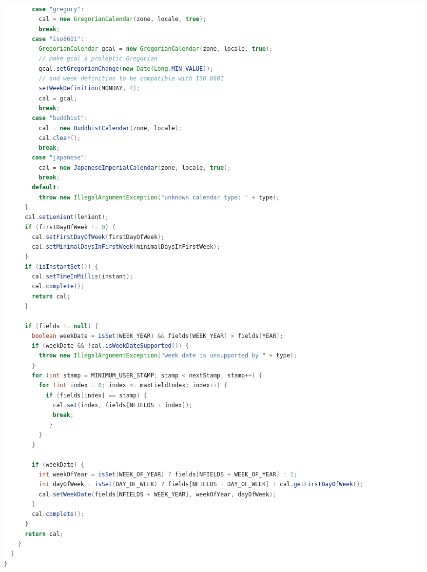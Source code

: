 ```java
        case "gregory":
          cal = new GregorianCalendar(zone, locale, true);
          break;
        case "iso8601":
          GregorianCalendar gcal = new GregorianCalendar(zone, locale, true);
          // make gcal a proleptic Gregorian
          gcal.setGregorianChange(new Date(Long.MIN_VALUE));
          // and week definition to be compatible with ISO 8601
          setWeekDefinition(MONDAY, 4);
          cal = gcal;
          break;
        case "buddhist":
          cal = new BuddhistCalendar(zone, locale);
          cal.clear();
          break;
        case "japanese":
          cal = new JapaneseImperialCalendar(zone, locale, true);
          break;
        default:
          throw new IllegalArgumentException("unknown calendar type: " + type);
      }
      cal.setLenient(lenient);
      if (firstDayOfWeek != 0) {
        cal.setFirstDayOfWeek(firstDayOfWeek);
        cal.setMinimalDaysInFirstWeek(minimalDaysInFirstWeek);
      }
      if (isInstantSet()) {
        cal.setTimeInMillis(instant);
        cal.complete();
        return cal;
      }

      if (fields != null) {
        boolean weekDate = isSet(WEEK_YEAR) && fields[WEEK_YEAR] > fields[YEAR];
        if (weekDate && !cal.isWeekDateSupported()) {
          throw new IllegalArgumentException("week date is unsupported by " + type);
        }
        for (int stamp = MINIMUM_USER_STAMP; stamp < nextStamp; stamp++) {
          for (int index = 0; index <= maxFieldIndex; index++) {
            if (fields[index] == stamp) {
              cal.set(index, fields[NFIELDS + index]);
              break;
             }
          }
        }

        if (weekDate) {
          int weekOfYear = isSet(WEEK_OF_YEAR) ? fields[NFIELDS + WEEK_OF_YEAR] : 1;
          int dayOfWeek = isSet(DAY_OF_WEEK) ? fields[NFIELDS + DAY_OF_WEEK] : cal.getFirstDayOfWeek();
          cal.setWeekDate(fields[NFIELDS + WEEK_YEAR], weekOfYear, dayOfWeek);
        }
        cal.complete();
      }
      return cal;
    }
  }
}
```
